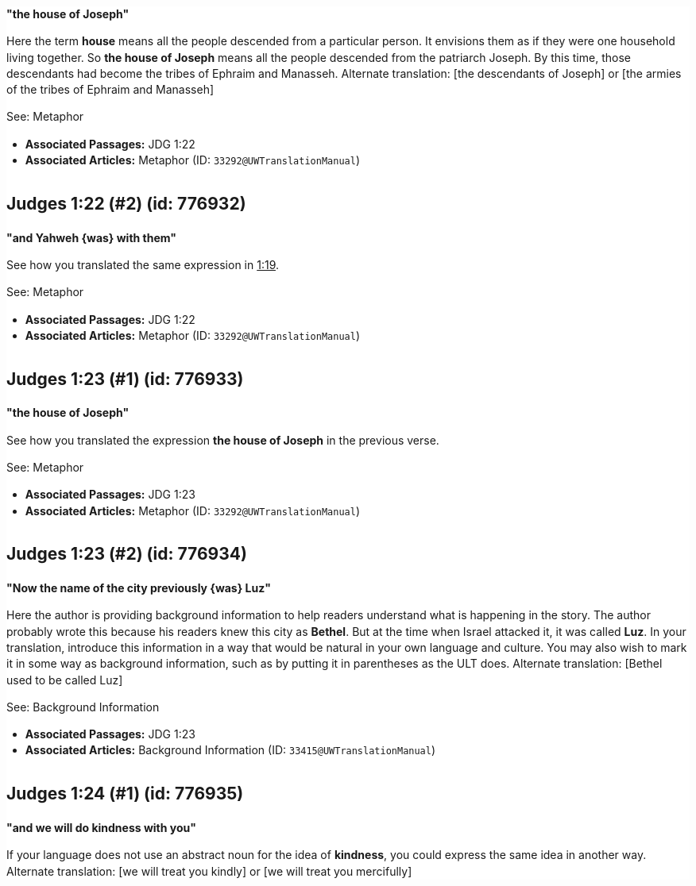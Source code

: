 **"the house of Joseph"**

Here the term **house** means all the people descended from a particular person. It envisions them as if they were one household living together. So **the house of Joseph** means all the people descended from the patriarch Joseph. By this time, those descendants had become the tribes of Ephraim and Manasseh. Alternate translation: \[the descendants of Joseph] or \[the armies of the tribes of Ephraim and Manasseh]

See: Metaphor

* **Associated Passages:** JDG 1:22
* **Associated Articles:** Metaphor (ID: `33292@UWTranslationManual`)

## Judges 1:22 (#2) (id: 776932)

**"and Yahweh {was} with them"**

See how you translated the same expression in [1:19](https://ref.ly/Judg1:19).

See: Metaphor

* **Associated Passages:** JDG 1:22
* **Associated Articles:** Metaphor (ID: `33292@UWTranslationManual`)

## Judges 1:23 (#1) (id: 776933)

**"the house of Joseph"**

See how you translated the expression **the house of Joseph** in the previous verse.

See: Metaphor

* **Associated Passages:** JDG 1:23
* **Associated Articles:** Metaphor (ID: `33292@UWTranslationManual`)

## Judges 1:23 (#2) (id: 776934)

**"Now the name of the city previously {was} Luz"**

Here the author is providing background information to help readers understand what is happening in the story. The author probably wrote this because his readers knew this city as **Bethel**. But at the time when Israel attacked it, it was called **Luz**. In your translation, introduce this information in a way that would be natural in your own language and culture. You may also wish to mark it in some way as background information, such as by putting it in parentheses as the ULT does. Alternate translation: \[Bethel used to be called Luz]

See: Background Information

* **Associated Passages:** JDG 1:23
* **Associated Articles:** Background Information (ID: `33415@UWTranslationManual`)

## Judges 1:24 (#1) (id: 776935)

**"and we will do kindness with you"**

If your language does not use an abstract noun for the idea of **kindness**, you could express the same idea in another way. Alternate translation: \[we will treat you kindly] or \[we will treat you mercifully]

